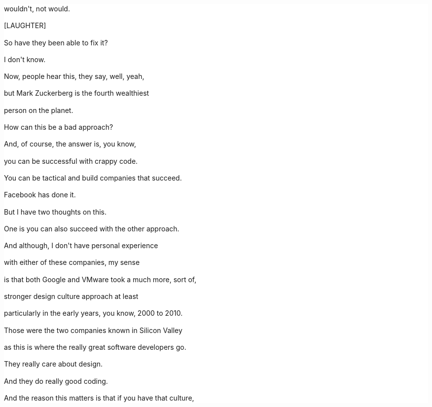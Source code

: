 wouldn't, not would.

[LAUGHTER]

So have they been
able to fix it?

I don't know.

Now, people hear this,
they say, well, yeah,

but Mark Zuckerberg is
the fourth wealthiest

person on the planet.

How can this be a bad approach?

And, of course, the
answer is, you know,

you can be successful
with crappy code.

You can be tactical and
build companies that succeed.

Facebook has done it.

But I have two thoughts on this.

One is you can also succeed
with the other approach.

And although, I don't
have personal experience

with either of these
companies, my sense

is that both Google and VMware
took a much more, sort of,

stronger design culture
approach at least

particularly in the early
years, you know, 2000 to 2010.

Those were the two companies
known in Silicon Valley

as this is where the really
great software developers go.

They really care about design.

And they do really good coding.

And the reason this matters is
that if you have that culture,
